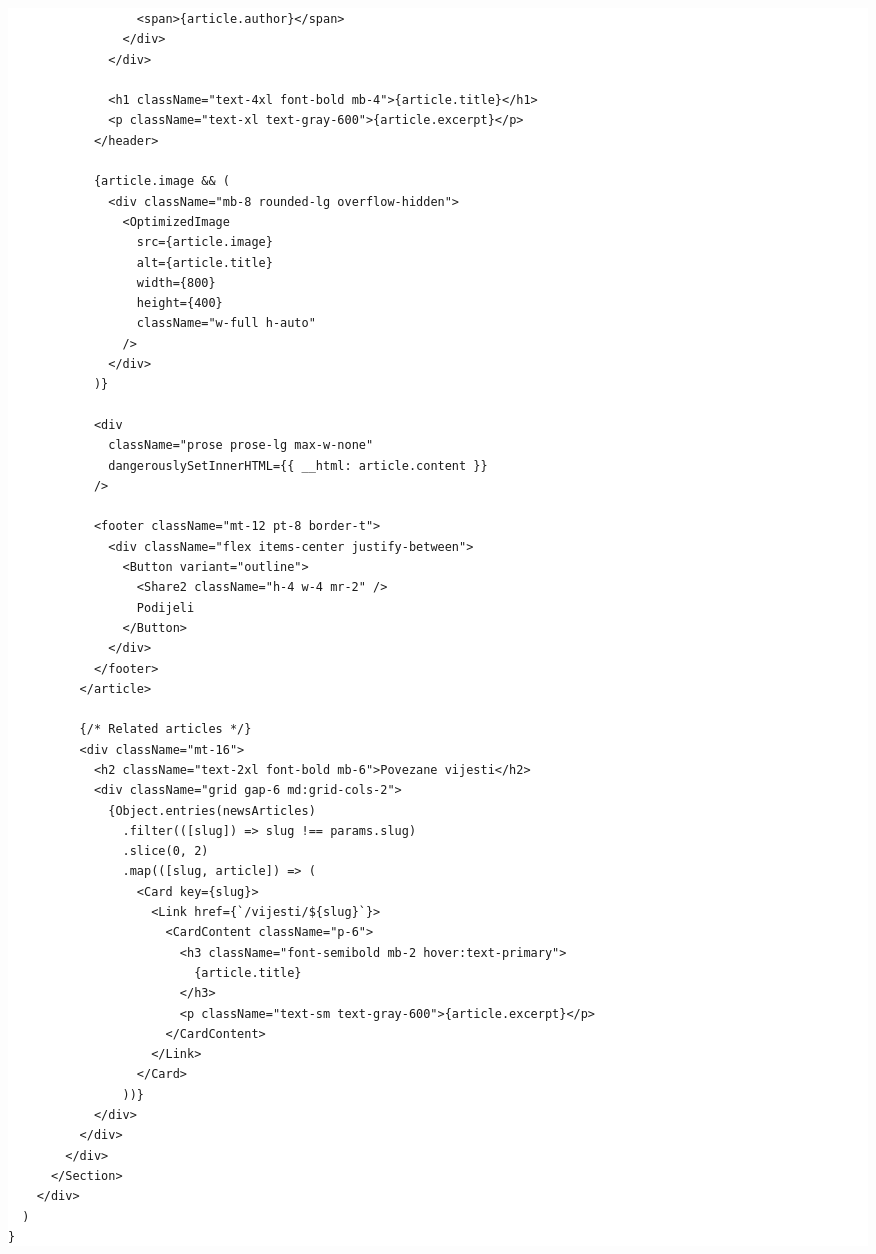 ```tsx
                  <span>{article.author}</span>
                </div>
              </div>
              
              <h1 className="text-4xl font-bold mb-4">{article.title}</h1>
              <p className="text-xl text-gray-600">{article.excerpt}</p>
            </header>

            {article.image && (
              <div className="mb-8 rounded-lg overflow-hidden">
                <OptimizedImage
                  src={article.image}
                  alt={article.title}
                  width={800}
                  height={400}
                  className="w-full h-auto"
                />
              </div>
            )}

            <div 
              className="prose prose-lg max-w-none"
              dangerouslySetInnerHTML={{ __html: article.content }}
            />

            <footer className="mt-12 pt-8 border-t">
              <div className="flex items-center justify-between">
                <Button variant="outline">
                  <Share2 className="h-4 w-4 mr-2" />
                  Podijeli
                </Button>
              </div>
            </footer>
          </article>

          {/* Related articles */}
          <div className="mt-16">
            <h2 className="text-2xl font-bold mb-6">Povezane vijesti</h2>
            <div className="grid gap-6 md:grid-cols-2">
              {Object.entries(newsArticles)
                .filter(([slug]) => slug !== params.slug)
                .slice(0, 2)
                .map(([slug, article]) => (
                  <Card key={slug}>
                    <Link href={`/vijesti/${slug}`}>
                      <CardContent className="p-6">
                        <h3 className="font-semibold mb-2 hover:text-primary">
                          {article.title}
                        </h3>
                        <p className="text-sm text-gray-600">{article.excerpt}</p>
                      </CardContent>
                    </Link>
                  </Card>
                ))}
            </div>
          </div>
        </div>
      </Section>
    </div>
  )
}
```
